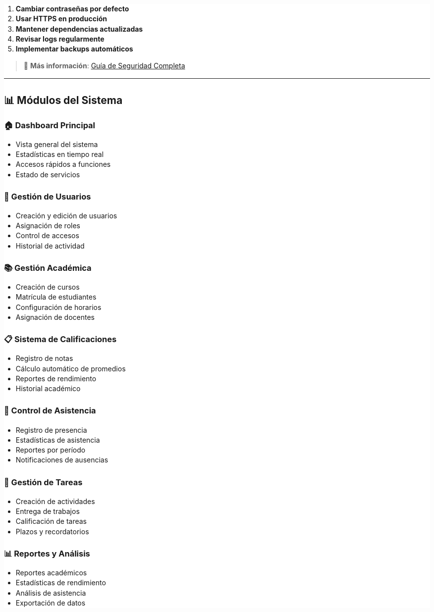 1. **Cambiar contraseñas por defecto**
2. **Usar HTTPS en producción**
3. **Mantener dependencias actualizadas**
4. **Revisar logs regularmente**
5. **Implementar backups automáticos**

> 📖 **Más información**: [Guía de Seguridad Completa](SECURITY.md)

---

## 📊 **Módulos del Sistema**

### **🏠 Dashboard Principal**
- Vista general del sistema
- Estadísticas en tiempo real
- Accesos rápidos a funciones
- Estado de servicios

### **👥 Gestión de Usuarios**
- Creación y edición de usuarios
- Asignación de roles
- Control de accesos
- Historial de actividad

### **📚 Gestión Académica**
- Creación de cursos
- Matrícula de estudiantes
- Configuración de horarios
- Asignación de docentes

### **📋 Sistema de Calificaciones**
- Registro de notas
- Cálculo automático de promedios
- Reportes de rendimiento
- Historial académico

### **📅 Control de Asistencia**
- Registro de presencia
- Estadísticas de asistencia
- Reportes por período
- Notificaciones de ausencias

### **📝 Gestión de Tareas**
- Creación de actividades
- Entrega de trabajos
- Calificación de tareas
- Plazos y recordatorios

### **📊 Reportes y Análisis**
- Reportes académicos
- Estadísticas de rendimiento
- Análisis de asistencia
- Exportación de datos
